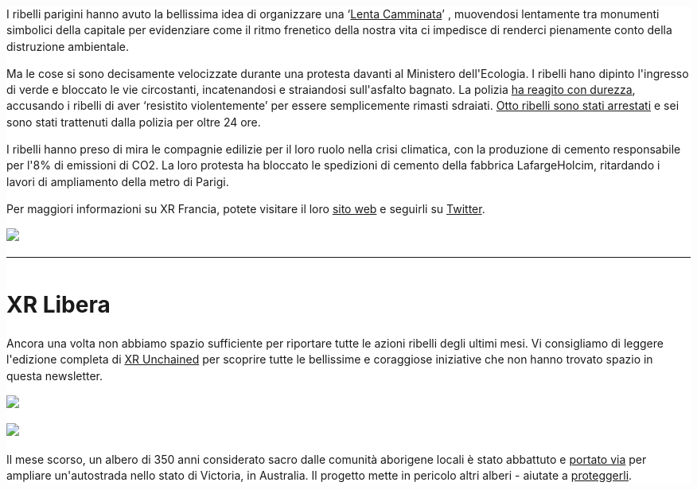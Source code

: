 I ribelli parigini hanno avuto la bellissima idea di organizzare una ‘[Lenta
Camminata](https://twitter.com/xrFrance/status/1316738075792416769)’ ,
muovendosi lentamente tra monumenti simbolici della capitale per evidenziare
come il ritmo frenetico della nostra vita ci impedisce di renderci
pienamente conto della distruzione ambientale.

Ma le cose si sono decisamente velocizzate durante una protesta davanti al
Ministero dell'Ecologia. I ribelli hano dipinto l'ingresso di verde e
bloccato le vie circostanti, incatenandosi e straiandosi sull'asfalto
bagnato. La polizia [ha reagito con
durezza](https://twitter.com/i/status/1315961776547205123), accusando i
ribelli di aver ‘resistito violentemente’ per essere semplicemente rimasti
sdraiati. [Otto ribelli sono stati
arrestati](https://twitter.com/T_Bouhafs/status/1315975785627488257) e sei
sono stati trattenuti dalla polizia per oltre 24 ore.

I ribelli hanno preso di mira le compagnie edilizie per il loro ruolo nella
crisi climatica, con la produzione di cemento responsabile per l'8% di
emissioni di CO2. La loro protesta ha bloccato le spedizioni di cemento
della fabbrica LafargeHolcim, ritardando i lavori di ampliamento della metro
di Parigi.

Per maggiori informazioni su XR Francia, potete visitare il loro [sito
web](https://extinctionrebellion.fr/) e seguirli su
[Twitter](https://twitter.com/xrFrance).

![](/assets/uploads/1c9c81c0-7c58-4a5c-861c-f958518ba387.jpg)

- - -

# XR Libera

Ancora una volta non abbiamo spazio sufficiente per riportare tutte le
azioni ribelli degli ultimi mesi. Vi consigliamo di leggere l'edizione
completa di [XR
Unchained](https://rebellion.global/blog/2020/11/11/xr-unchained-18/) per
scoprire tutte le bellissime e coraggiose iniziative che non hanno trovato
spazio in questa newsletter.

![](/assets/uploads/52857f30-dbfa-4837-92e5-6af90fad8d75.jpg)

![](/assets/uploads/18a5a7bb-b85f-45b4-a7d4-513530f88d90.jpg)

Il mese scorso, un albero di 350 anni considerato sacro dalle comunità
aborigene locali è stato abbattuto e [portato
via](https://www.facebook.com/XRAustralia/photos/a.368113029869751/3998254726855545/?type=3&__xts__[0]=68.ARBptYaYIwcrsfp_0_vBTuNaOg2WHa71d5BfQRkSAAfjeq5ClJ3UL9WWObJG6VPIPoCvilbHp-fyN2WsR4tcu7XUZ1iWfGgj04LxGHGhYRA-Ek_JU8MYJREheLLFVTDwJS7Yyydmt3wyBecYkKxCn1tWRWKMP0PCyzAchsdX62RY7yDQGQHRN8JNE8b23OFFSZ8LaS0SRi9SEFjrOMd-_9nWsfVhDfeyjNCY5k4D32tfca8Ps2ggSnZYgQYuTUJf8Kq37I6e7z93PfOxU1qlT4pNzY_KmzB3qXCpwuYtXqdzjnG8U66kt4JEcBZ6fCUeDc4M3SvdmE4tkgsMbuKLFnFIAQ)
per ampliare un'autostrada nello stato di Victoria, in Australia. Il
progetto mette in pericolo altri alberi - aiutate a
[proteggerli](https://dwembassy.com/).
